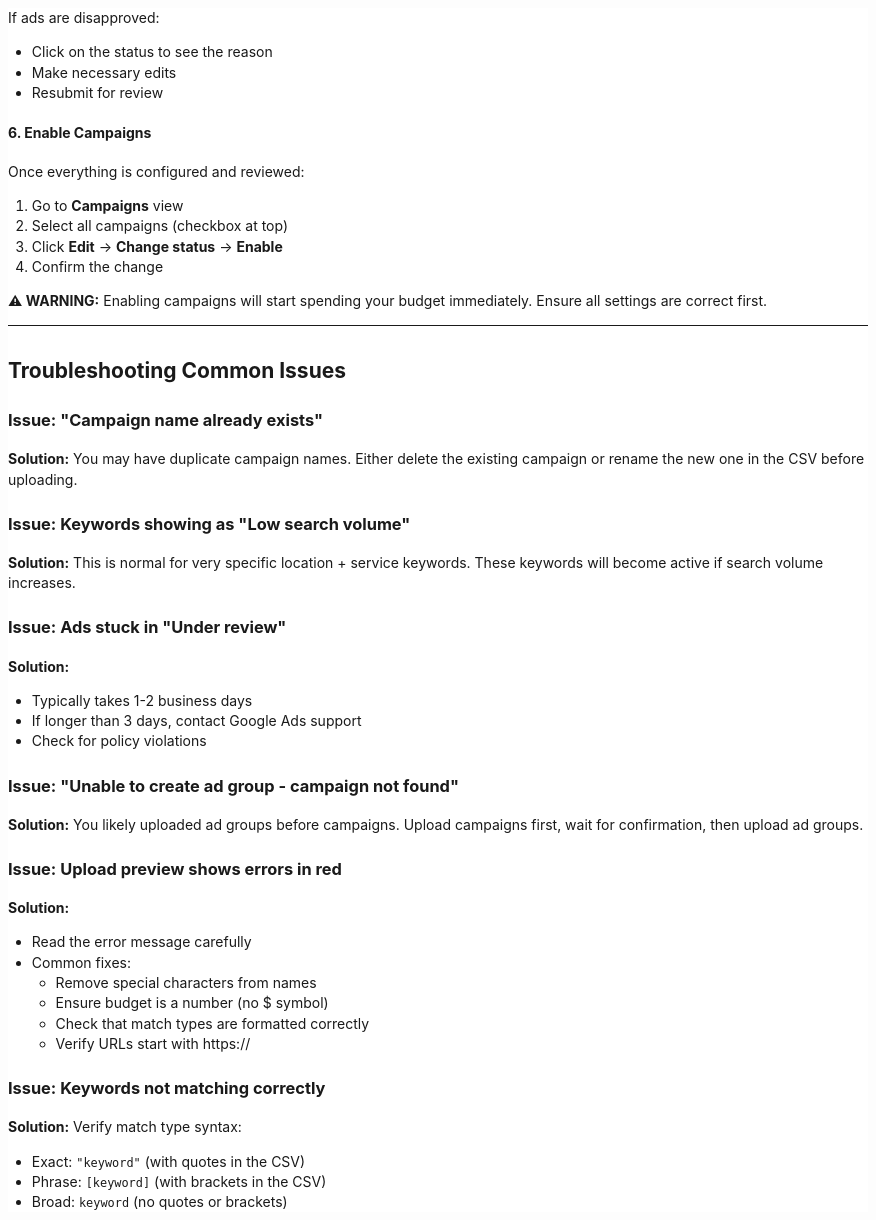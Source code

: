 If ads are disapproved:
- Click on the status to see the reason
- Make necessary edits
- Resubmit for review

#### 6. Enable Campaigns
Once everything is configured and reviewed:

1. Go to **Campaigns** view
2. Select all campaigns (checkbox at top)
3. Click **Edit** → **Change status** → **Enable**
4. Confirm the change

**⚠️ WARNING:** Enabling campaigns will start spending your budget immediately. Ensure all settings are correct first.

---

## Troubleshooting Common Issues

### Issue: "Campaign name already exists"
**Solution:** You may have duplicate campaign names. Either delete the existing campaign or rename the new one in the CSV before uploading.

### Issue: Keywords showing as "Low search volume"
**Solution:** This is normal for very specific location + service keywords. These keywords will become active if search volume increases.

### Issue: Ads stuck in "Under review"
**Solution:** 
- Typically takes 1-2 business days
- If longer than 3 days, contact Google Ads support
- Check for policy violations

### Issue: "Unable to create ad group - campaign not found"
**Solution:** You likely uploaded ad groups before campaigns. Upload campaigns first, wait for confirmation, then upload ad groups.

### Issue: Upload preview shows errors in red
**Solution:** 
- Read the error message carefully
- Common fixes:
  - Remove special characters from names
  - Ensure budget is a number (no $ symbol)
  - Check that match types are formatted correctly
  - Verify URLs start with https://

### Issue: Keywords not matching correctly
**Solution:** Verify match type syntax:
- Exact: `"keyword"` (with quotes in the CSV)
- Phrase: `[keyword]` (with brackets in the CSV)
- Broad: `keyword` (no quotes or brackets)
